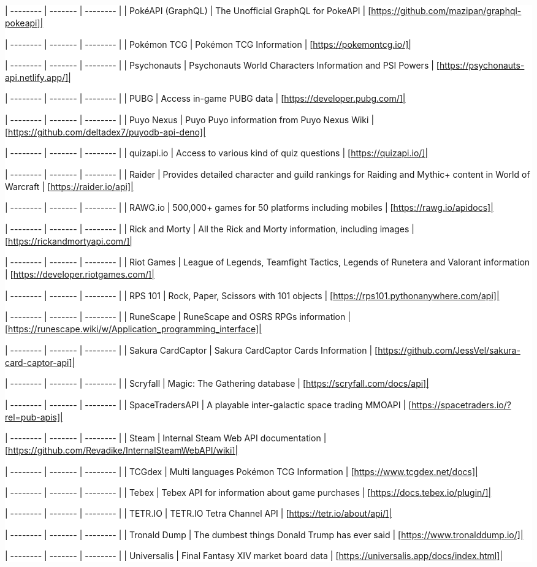 | -------- | ------- | -------- |
| PokéAPI (GraphQL) | The Unofficial GraphQL for PokeAPI | [https://github.com/mazipan/graphql-pokeapi]|

| -------- | ------- | -------- |
| Pokémon TCG | Pokémon TCG Information | [https://pokemontcg.io/]|

| -------- | ------- | -------- |
| Psychonauts | Psychonauts World Characters Information and PSI Powers | [https://psychonauts-api.netlify.app/]|

| -------- | ------- | -------- |
| PUBG | Access in-game PUBG data | [https://developer.pubg.com/]|

| -------- | ------- | -------- |
| Puyo Nexus | Puyo Puyo information from Puyo Nexus Wiki | [https://github.com/deltadex7/puyodb-api-deno]|

| -------- | ------- | -------- |
| quizapi.io | Access to various kind of quiz questions | [https://quizapi.io/]|

| -------- | ------- | -------- |
| Raider | Provides detailed character and guild rankings for Raiding and Mythic+ content in World of Warcraft | [https://raider.io/api]|

| -------- | ------- | -------- |
| RAWG.io | 500,000+ games for 50 platforms including mobiles | [https://rawg.io/apidocs]|

| -------- | ------- | -------- |
| Rick and Morty | All the Rick and Morty information, including images | [https://rickandmortyapi.com/]|

| -------- | ------- | -------- |
| Riot Games | League of Legends, Teamfight Tactics, Legends of Runetera and Valorant information | [https://developer.riotgames.com/]|

| -------- | ------- | -------- |
| RPS 101 | Rock, Paper, Scissors with 101 objects | [https://rps101.pythonanywhere.com/api]|

| -------- | ------- | -------- |
| RuneScape | RuneScape and OSRS RPGs information | [https://runescape.wiki/w/Application_programming_interface]|

| -------- | ------- | -------- |
| Sakura CardCaptor | Sakura CardCaptor Cards Information | [https://github.com/JessVel/sakura-card-captor-api]|

| -------- | ------- | -------- |
| Scryfall | Magic: The Gathering database | [https://scryfall.com/docs/api]|

| -------- | ------- | -------- |
| SpaceTradersAPI | A playable inter-galactic space trading MMOAPI | [https://spacetraders.io/?rel=pub-apis]|

| -------- | ------- | -------- |
| Steam | Internal Steam Web API documentation | [https://github.com/Revadike/InternalSteamWebAPI/wiki]|

| -------- | ------- | -------- |
| TCGdex | Multi languages Pokémon TCG Information | [https://www.tcgdex.net/docs]|

| -------- | ------- | -------- |
| Tebex | Tebex API for information about game purchases | [https://docs.tebex.io/plugin/]|

| -------- | ------- | -------- |
| TETR.IO | TETR.IO Tetra Channel API | [https://tetr.io/about/api/]|

| -------- | ------- | -------- |
| Tronald Dump | The dumbest things Donald Trump has ever said | [https://www.tronalddump.io/]|

| -------- | ------- | -------- |
| Universalis | Final Fantasy XIV market board data | [https://universalis.app/docs/index.html]|
